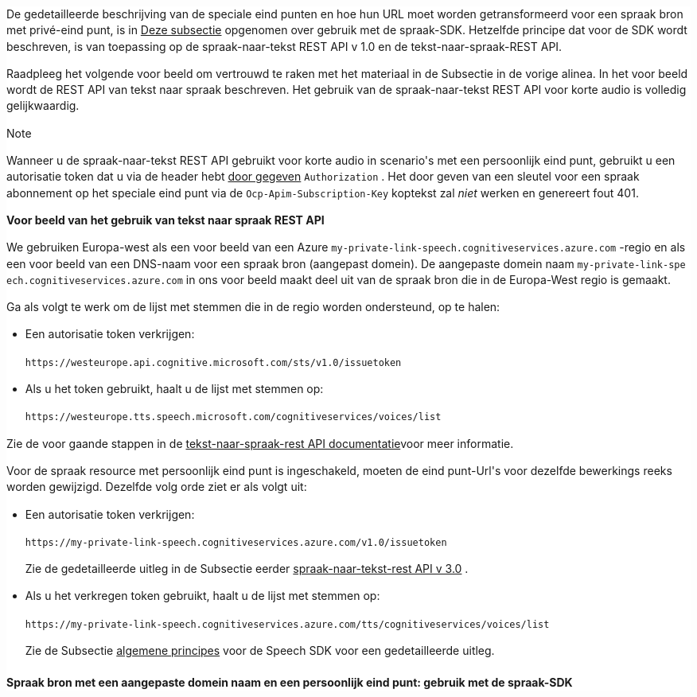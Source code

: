 De gedetailleerde beschrijving van de speciale eind punten en hoe hun URL moet worden getransformeerd voor een spraak bron met privé-eind punt, is in [Deze subsectie](#general-principles) opgenomen over gebruik met de spraak-SDK. Hetzelfde principe dat voor de SDK wordt beschreven, is van toepassing op de spraak-naar-tekst REST API v 1.0 en de tekst-naar-spraak-REST API.

Raadpleeg het volgende voor beeld om vertrouwd te raken met het materiaal in de Subsectie in de vorige alinea. In het voor beeld wordt de REST API van tekst naar spraak beschreven. Het gebruik van de spraak-naar-tekst REST API voor korte audio is volledig gelijkwaardig.

> [!NOTE]
> Wanneer u de spraak-naar-tekst REST API gebruikt voor korte audio in scenario's met een persoonlijk eind punt, gebruikt u een autorisatie token dat u via de header hebt [door gegeven](rest-speech-to-text.md#request-headers) `Authorization` [](rest-speech-to-text.md#request-headers). Het door geven van een sleutel voor een spraak abonnement op het speciale eind punt via de `Ocp-Apim-Subscription-Key` koptekst zal *niet* werken en genereert fout 401.

**Voor beeld van het gebruik van tekst naar spraak REST API**

We gebruiken Europa-west als een voor beeld van een Azure `my-private-link-speech.cognitiveservices.azure.com` -regio en als een voor beeld van een DNS-naam voor een spraak bron (aangepast domein). De aangepaste domein naam `my-private-link-speech.cognitiveservices.azure.com` in ons voor beeld maakt deel uit van de spraak bron die in de Europa-West regio is gemaakt.

Ga als volgt te werk om de lijst met stemmen die in de regio worden ondersteund, op te halen:

- Een autorisatie token verkrijgen:
  ```http
  https://westeurope.api.cognitive.microsoft.com/sts/v1.0/issuetoken
  ```
- Als u het token gebruikt, haalt u de lijst met stemmen op:
  ```http
  https://westeurope.tts.speech.microsoft.com/cognitiveservices/voices/list
  ```
Zie de voor gaande stappen in de [tekst-naar-spraak-rest API documentatie](rest-text-to-speech.md)voor meer informatie.

Voor de spraak resource met persoonlijk eind punt is ingeschakeld, moeten de eind punt-Url's voor dezelfde bewerkings reeks worden gewijzigd. Dezelfde volg orde ziet er als volgt uit:

- Een autorisatie token verkrijgen:
  ```http
  https://my-private-link-speech.cognitiveservices.azure.com/v1.0/issuetoken
  ```
  Zie de gedetailleerde uitleg in de Subsectie eerder [spraak-naar-tekst-rest API v 3.0](#speech-to-text-rest-api-v30) .

- Als u het verkregen token gebruikt, haalt u de lijst met stemmen op:
  ```http
  https://my-private-link-speech.cognitiveservices.azure.com/tts/cognitiveservices/voices/list
  ```
  Zie de Subsectie [algemene principes](#general-principles) voor de Speech SDK voor een gedetailleerde uitleg.

#### <a name="speech-resource-with-a-custom-domain-name-and-a-private-endpoint-usage-with-the-speech-sdk"></a>Spraak bron met een aangepaste domein naam en een persoonlijk eind punt: gebruik met de spraak-SDK
